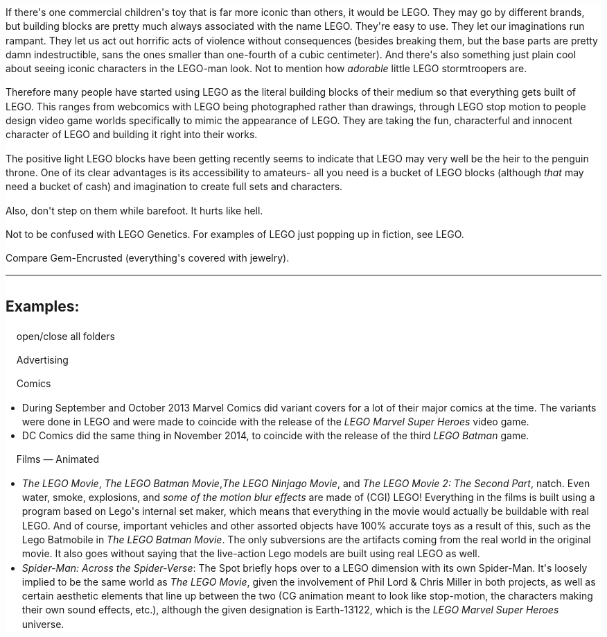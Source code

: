 If there's one commercial children's toy that is far more iconic than others, it would be LEGO. They may go by different brands, but building blocks are pretty much always associated with the name LEGO. They're easy to use. They let our imaginations run rampant. They let us act out horrific acts of violence without consequences (besides breaking them, but the base parts are pretty damn indestructible, sans the ones smaller than one-fourth of a cubic centimeter). And there's also something just plain cool about seeing iconic characters in the LEGO-man look. Not to mention how _adorable_ little LEGO stormtroopers are.

Therefore many people have started using LEGO as the literal building blocks of their medium so that everything gets built of LEGO. This ranges from webcomics with LEGO being photographed rather than drawings, through LEGO stop motion to people design video game worlds specifically to mimic the appearance of LEGO. They are taking the fun, characterful and innocent character of LEGO and building it right into their works.

The positive light LEGO blocks have been getting recently seems to indicate that LEGO may very well be the heir to the penguin throne. One of its clear advantages is its accessibility to amateurs- all you need is a bucket of LEGO blocks (although _that_ may need a bucket of cash) and imagination to create full sets and characters.

Also, don't step on them while barefoot. It hurts like hell.

Not to be confused with LEGO Genetics. For examples of LEGO just popping up in fiction, see LEGO.

Compare Gem-Encrusted (everything's covered with jewelry).

___

## Examples:

    open/close all folders 

    Advertising 

    Comics 

-   During September and October 2013 Marvel Comics did variant covers for a lot of their major comics at the time. The variants were done in LEGO and were made to coincide with the release of the _LEGO Marvel Super Heroes_ video game.
-   DC Comics did the same thing in November 2014, to coincide with the release of the third _LEGO Batman_ game.

    Films — Animated 

-   _The LEGO Movie_, _The LEGO Batman Movie_,_The LEGO Ninjago Movie_, and _The LEGO Movie 2: The Second Part_, natch. Even water, smoke, explosions, and _some of the motion blur effects_ are made of (CGI) LEGO! Everything in the films is built using a program based on Lego's internal set maker, which means that everything in the movie would actually be buildable with real LEGO. And of course, important vehicles and other assorted objects have 100% accurate toys as a result of this, such as the Lego Batmobile in _The LEGO Batman Movie_. The only subversions are the artifacts coming from the real world in the original movie. It also goes without saying that the live-action Lego models are built using real LEGO as well.
-   _Spider-Man: Across the Spider-Verse_: The Spot briefly hops over to a LEGO dimension with its own Spider-Man. It's loosely implied to be the same world as _The LEGO Movie_, given the involvement of Phil Lord & Chris Miller in both projects, as well as certain aesthetic elements that line up between the two (CG animation meant to look like stop-motion, the characters making their own sound effects, etc.), although the given designation is Earth-13122, which is the _LEGO Marvel Super Heroes_ universe.
